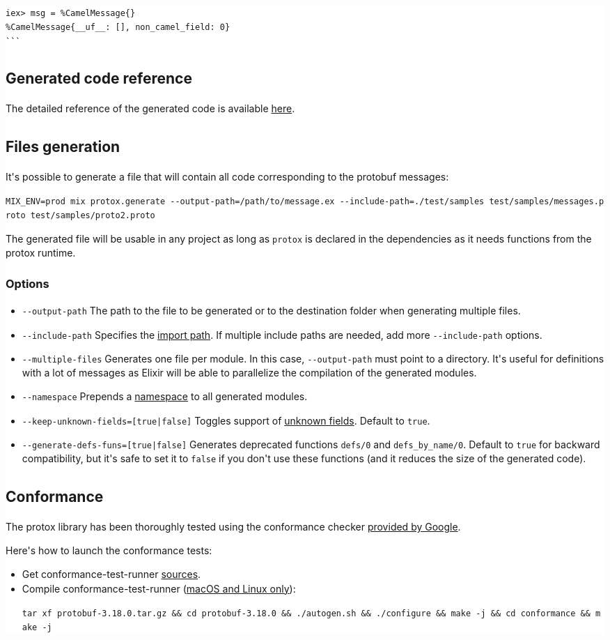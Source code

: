     iex> msg = %CamelMessage{}
    %CamelMessage{__uf__: [], non_camel_field: 0}
    ```

## Generated code reference

The detailed reference of the generated code is available [here](documentation/reference.md).

## Files generation

It's possible to generate a file that will contain all code corresponding to the protobuf messages:

```shell
MIX_ENV=prod mix protox.generate --output-path=/path/to/message.ex --include-path=./test/samples test/samples/messages.proto test/samples/proto2.proto
```

The generated file will be usable in any project as long as `protox` is declared in the dependencies as it needs functions from the protox runtime.


### Options

* `--output-path`
  The path to the file to be generated or to the destination folder when generating multiple files.

* `--include-path`
  Specifies the [import path](#specify-import-path). If multiple include paths are needed, add more `--include-path` options.


* `--multiple-files`
  Generates one file per module. In this case, `--output-path` must point to a directory. It's useful for definitions with a lot of messages as Elixir will be able to parallelize the compilation of the generated modules.

* `--namespace`
  Prepends a [namespace](#prepend-namespaces) to all generated modules.

* `--keep-unknown-fields=[true|false]`
  Toggles support of [unknown fields](#unknown-fields). Default to `true`.

* `--generate-defs-funs=[true|false]`
  Generates deprecated functions `defs/0` and `defs_by_name/0`. Default to `true` for backward compatibility, but it's safe to set it to `false` if you don't use these functions (and it reduces the size of the generated code).

## Conformance

The protox library has been thoroughly tested using the conformance checker [provided by Google](https://github.com/protocolbuffers/protobuf/tree/master/conformance).

Here's how to launch the conformance tests:

* Get conformance-test-runner [sources](https://github.com/protocolbuffers/protobuf/archive/refs/tags/v3.18.0.tar.gz).
* Compile conformance-test-runner ([macOS and Linux only](https://github.com/protocolbuffers/protobuf/tree/master/conformance#portability)):
    ```
    tar xf protobuf-3.18.0.tar.gz && cd protobuf-3.18.0 && ./autogen.sh && ./configure && make -j && cd conformance && make -j
    ```
